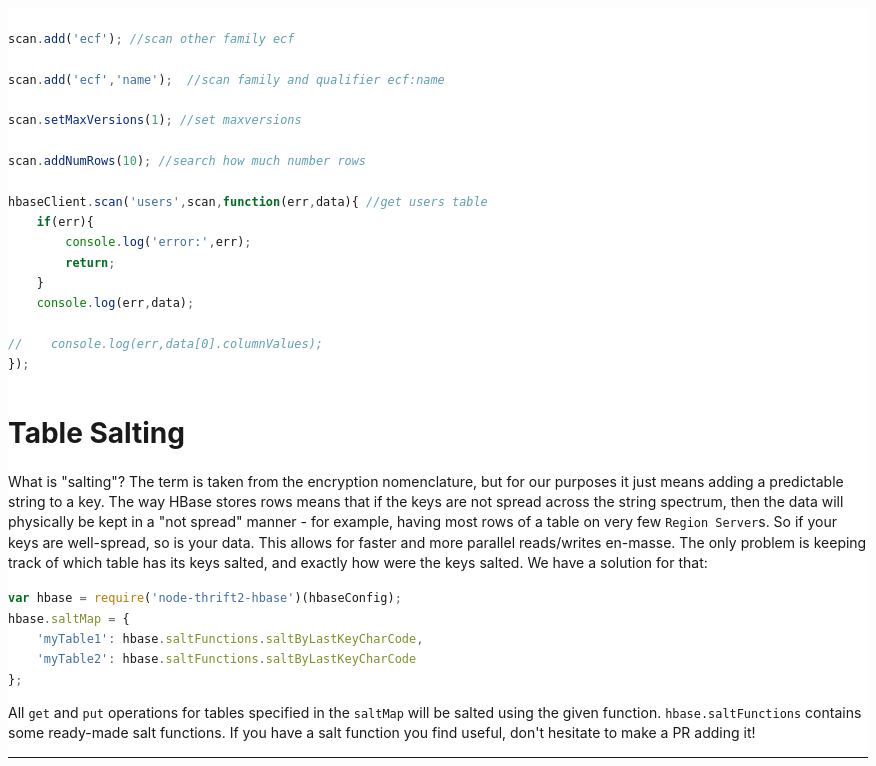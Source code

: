 ```javascript

scan.add('ecf'); //scan other family ecf

scan.add('ecf','name');  //scan family and qualifier ecf:name

scan.setMaxVersions(1); //set maxversions

scan.addNumRows(10); //search how much number rows

hbaseClient.scan('users',scan,function(err,data){ //get users table
    if(err){
        console.log('error:',err);
        return;
    }
    console.log(err,data);

//    console.log(err,data[0].columnValues);
});

```

# Table Salting
What is "salting"? The term is taken from the encryption nomenclature, but for our purposes it just means adding a predictable string to a key. The way HBase stores rows means that if the keys are not spread across the string spectrum, then the data will physically be kept in a "not spread" manner - for example, having most rows of a table on very few `Region Server`s. So if your keys are well-spread, so is your data. This allows for faster and more parallel reads/writes en-masse. The only problem is keeping track of which table has its keys salted, and exactly how were the keys salted. We have a solution for that:

```javascript
var hbase = require('node-thrift2-hbase')(hbaseConfig);
hbase.saltMap = {
    'myTable1': hbase.saltFunctions.saltByLastKeyCharCode,
    'myTable2': hbase.saltFunctions.saltByLastKeyCharCode
};
```

All `get` and `put` operations for tables specified in the `saltMap` will be 
salted using the given function. `hbase.saltFunctions` contains some ready-made salt functions. If you have a salt function you find useful, don't hesitate to make a PR adding it!


---
